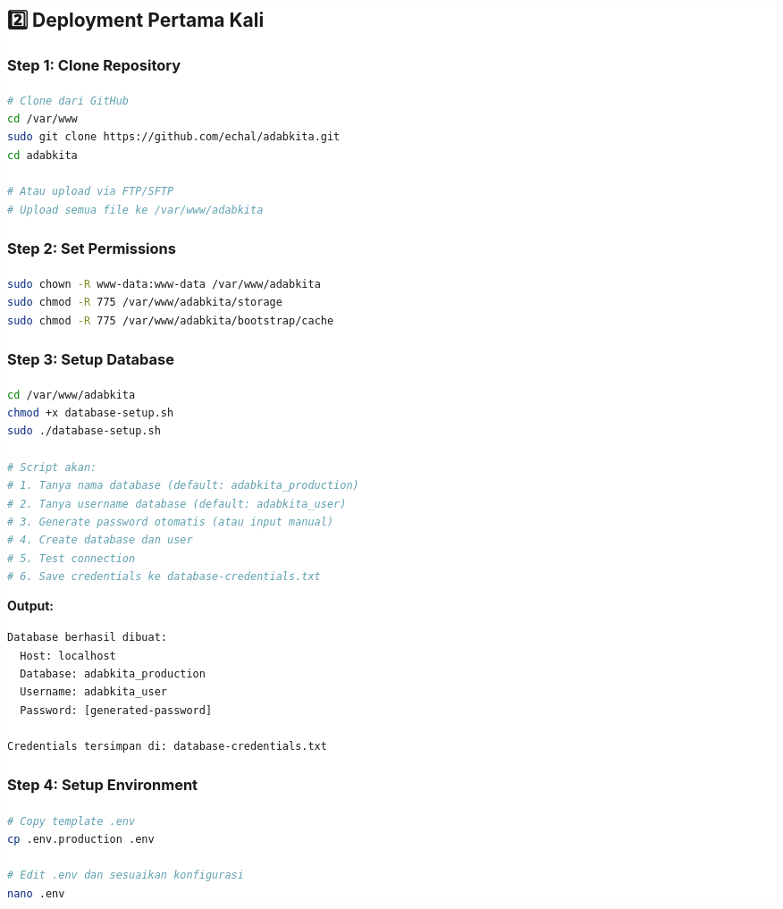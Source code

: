 
## 2️⃣ Deployment Pertama Kali

### Step 1: Clone Repository

```bash
# Clone dari GitHub
cd /var/www
sudo git clone https://github.com/echal/adabkita.git
cd adabkita

# Atau upload via FTP/SFTP
# Upload semua file ke /var/www/adabkita
```

### Step 2: Set Permissions

```bash
sudo chown -R www-data:www-data /var/www/adabkita
sudo chmod -R 775 /var/www/adabkita/storage
sudo chmod -R 775 /var/www/adabkita/bootstrap/cache
```

### Step 3: Setup Database

```bash
cd /var/www/adabkita
chmod +x database-setup.sh
sudo ./database-setup.sh

# Script akan:
# 1. Tanya nama database (default: adabkita_production)
# 2. Tanya username database (default: adabkita_user)
# 3. Generate password otomatis (atau input manual)
# 4. Create database dan user
# 5. Test connection
# 6. Save credentials ke database-credentials.txt
```

**Output:**
```
Database berhasil dibuat:
  Host: localhost
  Database: adabkita_production
  Username: adabkita_user
  Password: [generated-password]

Credentials tersimpan di: database-credentials.txt
```

### Step 4: Setup Environment

```bash
# Copy template .env
cp .env.production .env

# Edit .env dan sesuaikan konfigurasi
nano .env
```

